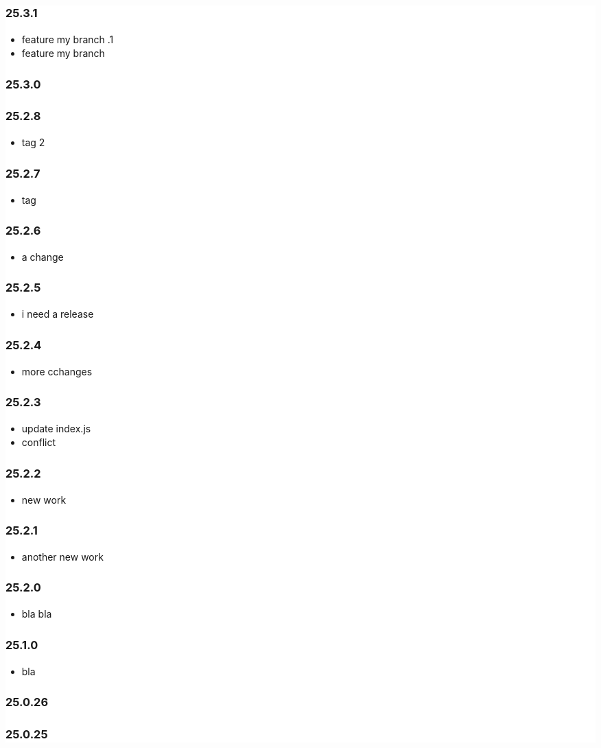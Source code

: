 ### 25.3.1

* feature my branch .1
* feature my branch

### 25.3.0



### 25.2.8

* tag 2

### 25.2.7

* tag

### 25.2.6

* a change

### 25.2.5

* i need a release

### 25.2.4

* more cchanges

### 25.2.3

* update index.js
* conflict

### 25.2.2

* new work

### 25.2.1

* another new work

### 25.2.0

* bla bla

### 25.1.0

* bla

### 25.0.26



### 25.0.25
